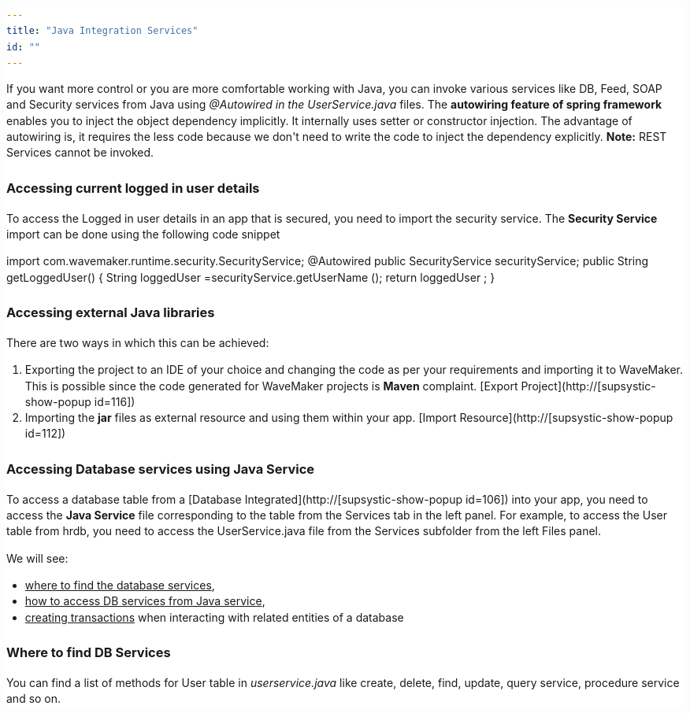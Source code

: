 ```yaml
---
title: "Java Integration Services"
id: ""
---
```


If you want more control or you are more comfortable working with Java, you can invoke various services like DB, Feed, SOAP and Security services from Java using _@Autowired in the UserService.java_ files. The **autowiring feature of spring framework** enables you to inject the object dependency implicitly. It internally uses setter or constructor injection. The advantage of autowiring is, it requires the less code because we don't need to write the code to inject the dependency explicitly. **Note:** REST Services cannot be invoked.

### Accessing current logged in user details

To access the Logged in user details in an app that is secured, you need to import the security service. The **Security Service** import can be done using the following code snippet

import com.wavemaker.runtime.security.SecurityService;
@Autowired
public SecurityService securityService;
public String getLoggedUser() {
        String loggedUser =securityService.getUserName ();
return loggedUser ;
    }

### Accessing external Java libraries

There are two ways in which this can be achieved:

1. Exporting the project to an IDE of your choice and changing the code as per your requirements and importing it to WaveMaker. This is possible since the code generated for WaveMaker projects is **Maven** complaint. [Export Project](http://[supsystic-show-popup id=116])
2. Importing the **jar** files as external resource and using them within your app. [Import Resource](http://[supsystic-show-popup id=112])

### Accessing Database services using Java Service

To access a database table from a [Database Integrated](http://[supsystic-show-popup id=106]) into your app, you need to access the **Java Service** file corresponding to the table from the Services tab in the left panel. For example, to access the User table from hrdb, you need to access the UserService.java file from the Services subfolder from the left Files panel.

We will see:

- [where to find the database services](#where),
- [how to access DB services from Java service](#access),
- [creating transactions](#trans1) when interacting with related entities of a database

### Where to find DB Services

You can find a list of methods for User table in _userservice.java_ like create, delete, find, update, query service, procedure service and so on.
